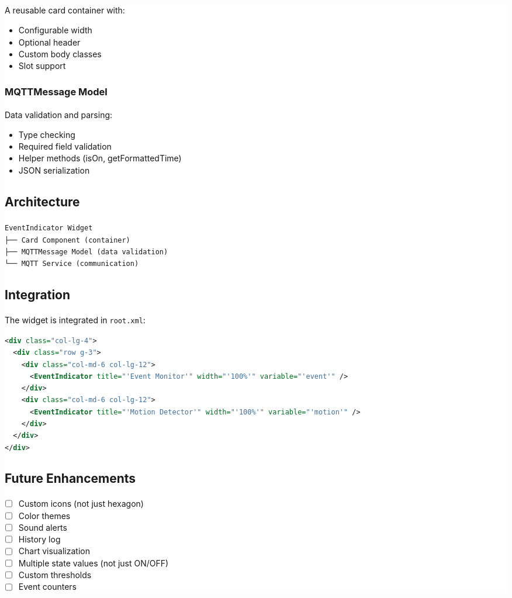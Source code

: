 A reusable card container with:

- Configurable width
- Optional header
- Custom body classes
- Slot support

### MQTTMessage Model

Data validation and parsing:

- Type checking
- Required field validation
- Helper methods (isOn, getFormattedTime)
- JSON serialization

## Architecture

```
EventIndicator Widget
├── Card Component (container)
├── MQTTMessage Model (data validation)
└── MQTT Service (communication)
```

## Integration

The widget is integrated in `root.xml`:

```xml
<div class="col-lg-4">
  <div class="row g-3">
    <div class="col-md-6 col-lg-12">
      <EventIndicator title="'Event Monitor'" width="'100%'" variable="'event'" />
    </div>
    <div class="col-md-6 col-lg-12">
      <EventIndicator title="'Motion Detector'" width="'100%'" variable="'motion'" />
    </div>
  </div>
</div>
```

## Future Enhancements

- [ ] Custom icons (not just hexagon)
- [ ] Color themes
- [ ] Sound alerts
- [ ] History log
- [ ] Chart visualization
- [ ] Multiple state values (not just ON/OFF)
- [ ] Custom thresholds
- [ ] Event counters
